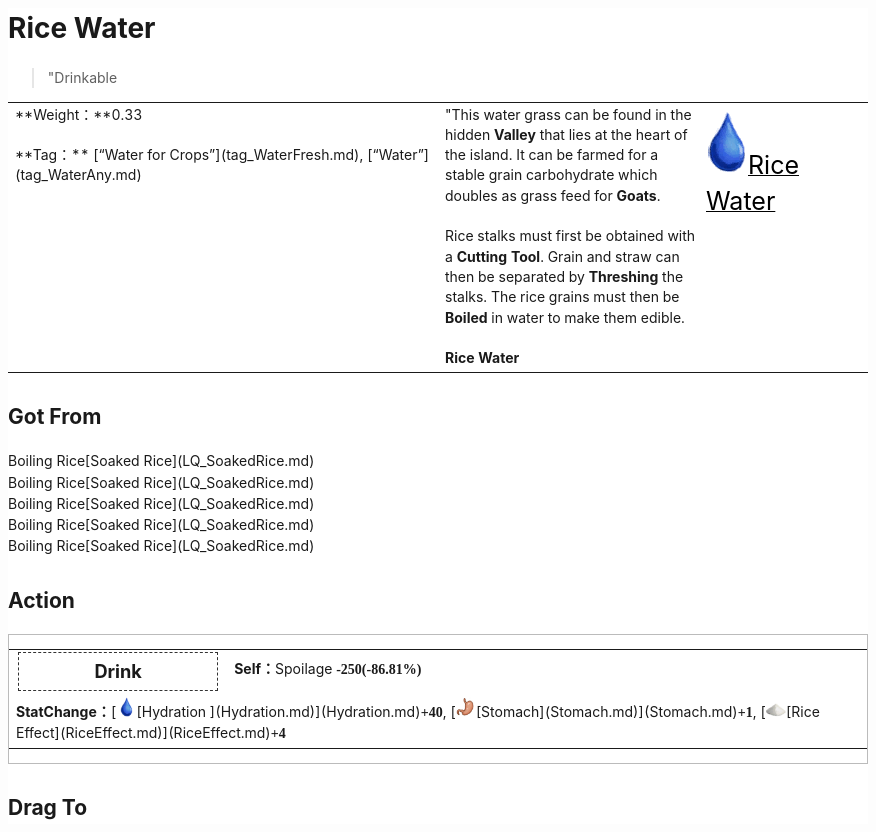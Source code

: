 # Rice Water  
> "Drinkable  
  
<table class="table table-bordered" data-toggle="table"  data-show-header="false"><thead style="display:none"><tr ><th  style="width:50%;text-align:left;vertical-align:top;"  >title</th><th  style="width:50%;text-align:left;vertical-align:top;"  ></th></tr></thead><tr ><td  style="width:50%;text-align:left;vertical-align:top;"  >**Weight：**0.33<br><br>**Tag：**	[“Water for Crops”](tag_WaterFresh.md), [“Water”](tag_WaterAny.md)</td><td  style="width:50%;text-align:left;vertical-align:top;"  ><div style="float:right; margin:5px"><div class="gamecard" style="width:150px; height:225px;"><a href="LQ_WaterRice.md" style="color:black"><img decoding="async" src="../wiki/Sprite/Thirst.png" class="cardimage" style="max-width:150px;max-height:225px;"><span style="font-size: 25px;">Rice Water</span></a></div></div>"This water grass can be found in the hidden <b>Valley</b> that lies at the heart of the island. It can be farmed for a stable grain carbohydrate which doubles as grass feed for <b>Goats</b>. <br><br>Rice stalks must first be obtained with a <b>Cutting Tool</b>. Grain and straw can then be separated by <b>Threshing </b> the stalks. The rice grains must then be <b>Boiled</b> in water to make them edible.<br><br><b>Rice Water</b></td></tr></tbody></table>  
  
## Got From  
<div style="display:inline-block"><div class="gamedatalist" style="text-align:left;min-width:200px;min-height:0px;"><div style="display:inline-block"><div style="display:inline-block;vertical-align:middle;">Boiling Rice</div><div style="display:inline-block;vertical-align:middle;">[Soaked Rice](LQ_SoakedRice.md)</div></div></div><div class="gamedatalist" style="text-align:left;min-width:200px;min-height:0px;"><div style="display:inline-block"><div style="display:inline-block;vertical-align:middle;">Boiling Rice</div><div style="display:inline-block;vertical-align:middle;">[Soaked Rice](LQ_SoakedRice.md)</div></div></div><div class="gamedatalist" style="text-align:left;min-width:200px;min-height:0px;"><div style="display:inline-block"><div style="display:inline-block;vertical-align:middle;">Boiling Rice</div><div style="display:inline-block;vertical-align:middle;">[Soaked Rice](LQ_SoakedRice.md)</div></div></div><div class="gamedatalist" style="text-align:left;min-width:200px;min-height:0px;"><div style="display:inline-block"><div style="display:inline-block;vertical-align:middle;">Boiling Rice</div><div style="display:inline-block;vertical-align:middle;">[Soaked Rice](LQ_SoakedRice.md)</div></div></div><div class="gamedatalist" style="text-align:left;min-width:200px;min-height:0px;"><div style="display:inline-block"><div style="display:inline-block;vertical-align:middle;">Boiling Rice</div><div style="display:inline-block;vertical-align:middle;">[Soaked Rice](LQ_SoakedRice.md)</div></div></div></div>  
  
## Action  
<div  style="border:1px solid #BBB"><table><tr><td rowspan="2" style="width:200px;text-align:center;font-size:1.3em;font-weight:bold"><div style="padding:5px;border:1px dashed #333"><div>Drink</div></div></td><td></td></tr><tr><td><b>Self：</b>Spoilage  <span style="font-family:ui-monospace"><b>-250(-86.81%)</b></span></td></tr><tr><td colspan="2"><b>StatChange：</b>[<div style="width:20px;display:inline-block;text-align:center"><img decoding="async" src="../wiki/Sprite/Thirst.png" href="a.md" style="max-width:20px;max-height:20px;"></div>[Hydration ](Hydration.md)](Hydration.md)<span style="font-family:ui-monospace"><b>+40</b></span>, [<div style="width:20px;display:inline-block;text-align:center"><img decoding="async" src="../wiki/Sprite/Stomach.png" href="a.md" style="max-width:20px;max-height:20px;"></div>[Stomach](Stomach.md)](Stomach.md)<span style="font-family:ui-monospace"><b>+1</b></span>, [<div style="width:20px;display:inline-block;text-align:center"><img decoding="async" src="../wiki/Sprite/SaturationSago.png" href="a.md" style="max-width:20px;max-height:20px;"></div>[Rice Effect](RiceEffect.md)](RiceEffect.md)<span style="font-family:ui-monospace"><b>+4</b></span></td></tr></table></div>  
  
  
## Drag To  